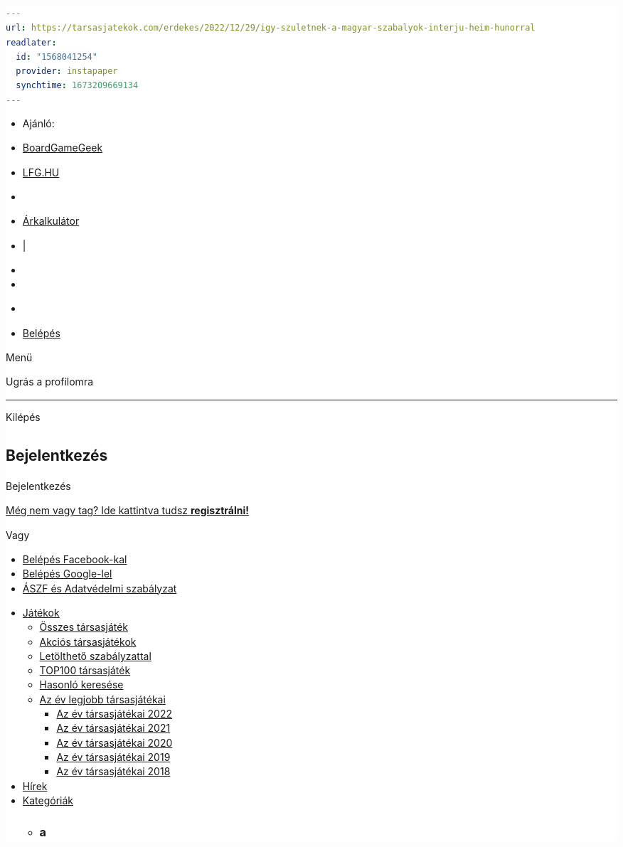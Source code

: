 ```yaml
---
url: https://tarsasjatekok.com/erdekes/2022/12/29/igy-szuletnek-a-magyar-szabalyok-interju-heim-hunorral
readlater:
  id: "1568041254"
  provider: instapaper
  synchtime: 1673209669134
---
```

-   Ajánló:
-   [BoardGameGeek](https://boardgamegeek.com)
-   [LFG.HU](http://lfg.hu/?utm_source=tarsasjatekok.com)

-   
-   [Árkalkulátor](/arkalkulacio)
-   |
-   
-   
-   [](/uzenetek)

-   [Belépés](/register/)

Menü[](/)

[](#)

Ugrás a profilomra

---

Kilépés

## Bejelentkezés

Bejelentkezés

[Még nem vagy tag? Ide kattintva tudsz **regisztrálni!**](/register/)

Vagy

-   [Belépés Facebook-kal](/connect/facebook)
-   [Belépés Google-lel](/connect/google)
-   [ÁSZF és Adatvédelmi szabályzat](/aszf)
    

[](#)

-   [Játékok](/tarsasjatek)
    -   [Összes társasjáték](/tarsasjatek)
    -   [Akciós társasjátékok](/tarsasjatek/akcios-jatekok)
    -   [Letölthető szabályzattal](/tarsasjatek/letoltheto-szabalyzat)
    -   [TOP100 társasjáték](/tarsasjatek/top100)
    -   [Hasonló keresése](/tarsasjatek/hasonlo)
    -   [Az év legjobb társasjátékai](/az-ev-tarsasjatekai)
        -   [Az év társasjátékai 2022](/az-ev-tarsasjatekai/2022)
        -   [Az év társasjátékai 2021](/az-ev-tarsasjatekai/2021)
        -   [Az év társasjátékai 2020](/az-ev-tarsasjatekai/2020)
        -   [Az év társasjátékai 2019](/az-ev-tarsasjatekai/2019)
        -   [Az év társasjátékai 2018](/az-ev-tarsasjatekai/2018)
-   [Hírek](/hirek)
-   [Kategóriák](javascript:void(0);)
    -   ### a
        
